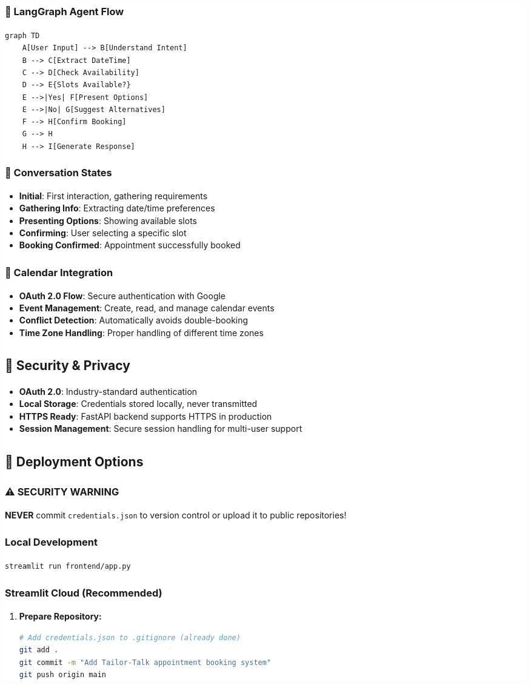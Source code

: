 ### 🧠 LangGraph Agent Flow
```mermaid
graph TD
    A[User Input] --> B[Understand Intent]
    B --> C[Extract DateTime]
    C --> D[Check Availability]
    D --> E{Slots Available?}
    E -->|Yes| F[Present Options]
    E -->|No| G[Suggest Alternatives]
    F --> H[Confirm Booking]
    G --> H
    H --> I[Generate Response]
```

### 🔄 Conversation States
- **Initial**: First interaction, gathering requirements
- **Gathering Info**: Extracting date/time preferences
- **Presenting Options**: Showing available slots
- **Confirming**: User selecting a specific slot
- **Booking Confirmed**: Appointment successfully booked

### 📅 Calendar Integration
- **OAuth 2.0 Flow**: Secure authentication with Google
- **Event Management**: Create, read, and manage calendar events
- **Conflict Detection**: Automatically avoids double-booking
- **Time Zone Handling**: Proper handling of different time zones

## 🔐 Security & Privacy

- **OAuth 2.0**: Industry-standard authentication
- **Local Storage**: Credentials stored locally, never transmitted
- **HTTPS Ready**: FastAPI backend supports HTTPS in production
- **Session Management**: Secure session handling for multi-user support

## 🚀 Deployment Options

### **⚠️ SECURITY WARNING**
**NEVER** commit `credentials.json` to version control or upload it to public repositories!

### **Local Development**
```bash
streamlit run frontend/app.py
```

### **Streamlit Cloud (Recommended)**
1. **Prepare Repository:**
   ```bash
   # Add credentials.json to .gitignore (already done)
   git add .
   git commit -m "Add Tailor-Talk appointment booking system"
   git push origin main
   ```

